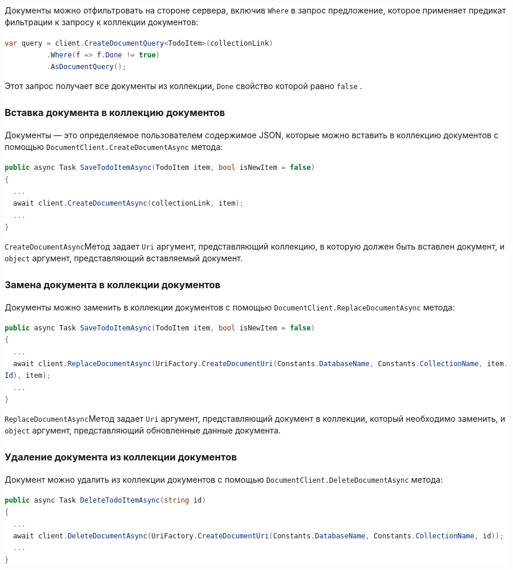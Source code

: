Документы можно отфильтровать на стороне сервера, включив `Where` в запрос предложение, которое применяет предикат фильтрации к запросу к коллекции документов:

```csharp
var query = client.CreateDocumentQuery<TodoItem>(collectionLink)
          .Where(f => f.Done != true)
          .AsDocumentQuery();
```

Этот запрос получает все документы из коллекции, `Done` свойство которой равно `false` .

### <a name="inserting-a-document-into-a-document-collection"></a>Вставка документа в коллекцию документов

Документы — это определяемое пользователем содержимое JSON, которые можно вставить в коллекцию документов с помощью `DocumentClient.CreateDocumentAsync` метода:

```csharp
public async Task SaveTodoItemAsync(TodoItem item, bool isNewItem = false)
{
  ...
  await client.CreateDocumentAsync(collectionLink, item);
  ...
}
```

`CreateDocumentAsync`Метод задает `Uri` аргумент, представляющий коллекцию, в которую должен быть вставлен документ, и `object` аргумент, представляющий вставляемый документ.

### <a name="replacing-a-document-in-a-document-collection"></a>Замена документа в коллекции документов

Документы можно заменить в коллекции документов с помощью `DocumentClient.ReplaceDocumentAsync` метода:

```csharp
public async Task SaveTodoItemAsync(TodoItem item, bool isNewItem = false)
{
  ...
  await client.ReplaceDocumentAsync(UriFactory.CreateDocumentUri(Constants.DatabaseName, Constants.CollectionName, item.Id), item);
  ...
}
```

`ReplaceDocumentAsync`Метод задает `Uri` аргумент, представляющий документ в коллекции, который необходимо заменить, и `object` аргумент, представляющий обновленные данные документа.

### <a name="deleting-a-document-from-a-document-collection"></a>Удаление документа из коллекции документов

Документ можно удалить из коллекции документов с помощью `DocumentClient.DeleteDocumentAsync` метода:

```csharp
public async Task DeleteTodoItemAsync(string id)
{
  ...
  await client.DeleteDocumentAsync(UriFactory.CreateDocumentUri(Constants.DatabaseName, Constants.CollectionName, id));
  ...
}
```
